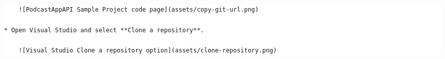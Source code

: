         ![PodcastAppAPI Sample Project code page](assets/copy-git-url.png) 

    * Open Visual Studio and select **Clone a repository**.

        ![Visual Studio Clone a repository option](assets/clone-repository.png)
